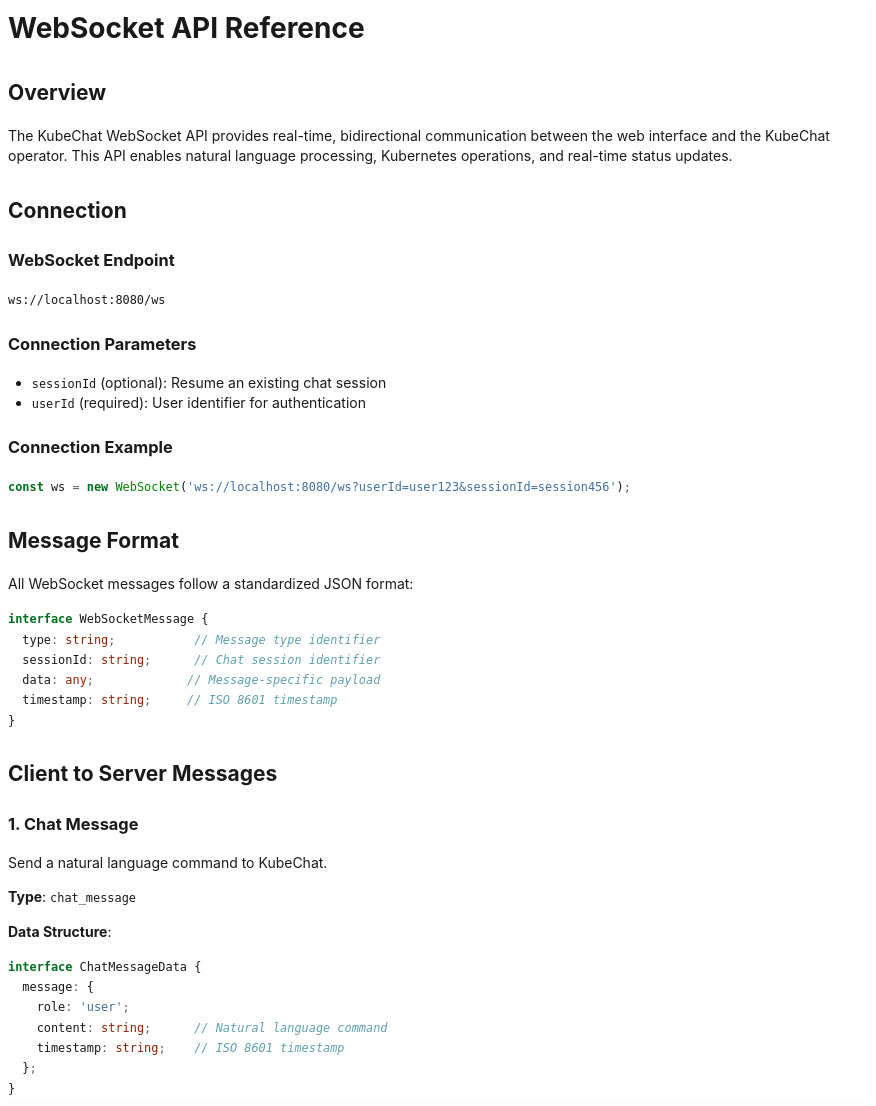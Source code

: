 # WebSocket API Reference

## Overview

The KubeChat WebSocket API provides real-time, bidirectional communication between the web interface and the KubeChat operator. This API enables natural language processing, Kubernetes operations, and real-time status updates.

## Connection

### WebSocket Endpoint
```
ws://localhost:8080/ws
```

### Connection Parameters
- `sessionId` (optional): Resume an existing chat session
- `userId` (required): User identifier for authentication

### Connection Example
```javascript
const ws = new WebSocket('ws://localhost:8080/ws?userId=user123&sessionId=session456');
```

## Message Format

All WebSocket messages follow a standardized JSON format:

```typescript
interface WebSocketMessage {
  type: string;           // Message type identifier
  sessionId: string;      // Chat session identifier  
  data: any;             // Message-specific payload
  timestamp: string;     // ISO 8601 timestamp
}
```

## Client to Server Messages

### 1. Chat Message

Send a natural language command to KubeChat.

**Type**: `chat_message`

**Data Structure**:
```typescript
interface ChatMessageData {
  message: {
    role: 'user';
    content: string;      // Natural language command
    timestamp: string;    // ISO 8601 timestamp
  };
}
```
